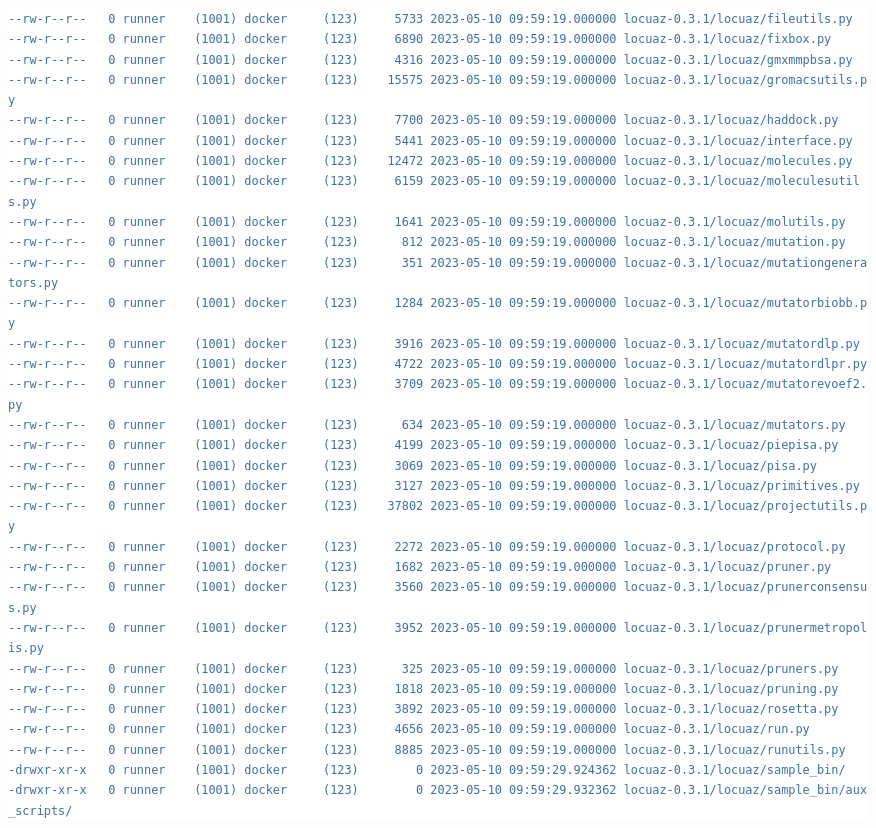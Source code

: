 ```diff
--rw-r--r--   0 runner    (1001) docker     (123)     5733 2023-05-10 09:59:19.000000 locuaz-0.3.1/locuaz/fileutils.py
--rw-r--r--   0 runner    (1001) docker     (123)     6890 2023-05-10 09:59:19.000000 locuaz-0.3.1/locuaz/fixbox.py
--rw-r--r--   0 runner    (1001) docker     (123)     4316 2023-05-10 09:59:19.000000 locuaz-0.3.1/locuaz/gmxmmpbsa.py
--rw-r--r--   0 runner    (1001) docker     (123)    15575 2023-05-10 09:59:19.000000 locuaz-0.3.1/locuaz/gromacsutils.py
--rw-r--r--   0 runner    (1001) docker     (123)     7700 2023-05-10 09:59:19.000000 locuaz-0.3.1/locuaz/haddock.py
--rw-r--r--   0 runner    (1001) docker     (123)     5441 2023-05-10 09:59:19.000000 locuaz-0.3.1/locuaz/interface.py
--rw-r--r--   0 runner    (1001) docker     (123)    12472 2023-05-10 09:59:19.000000 locuaz-0.3.1/locuaz/molecules.py
--rw-r--r--   0 runner    (1001) docker     (123)     6159 2023-05-10 09:59:19.000000 locuaz-0.3.1/locuaz/moleculesutils.py
--rw-r--r--   0 runner    (1001) docker     (123)     1641 2023-05-10 09:59:19.000000 locuaz-0.3.1/locuaz/molutils.py
--rw-r--r--   0 runner    (1001) docker     (123)      812 2023-05-10 09:59:19.000000 locuaz-0.3.1/locuaz/mutation.py
--rw-r--r--   0 runner    (1001) docker     (123)      351 2023-05-10 09:59:19.000000 locuaz-0.3.1/locuaz/mutationgenerators.py
--rw-r--r--   0 runner    (1001) docker     (123)     1284 2023-05-10 09:59:19.000000 locuaz-0.3.1/locuaz/mutatorbiobb.py
--rw-r--r--   0 runner    (1001) docker     (123)     3916 2023-05-10 09:59:19.000000 locuaz-0.3.1/locuaz/mutatordlp.py
--rw-r--r--   0 runner    (1001) docker     (123)     4722 2023-05-10 09:59:19.000000 locuaz-0.3.1/locuaz/mutatordlpr.py
--rw-r--r--   0 runner    (1001) docker     (123)     3709 2023-05-10 09:59:19.000000 locuaz-0.3.1/locuaz/mutatorevoef2.py
--rw-r--r--   0 runner    (1001) docker     (123)      634 2023-05-10 09:59:19.000000 locuaz-0.3.1/locuaz/mutators.py
--rw-r--r--   0 runner    (1001) docker     (123)     4199 2023-05-10 09:59:19.000000 locuaz-0.3.1/locuaz/piepisa.py
--rw-r--r--   0 runner    (1001) docker     (123)     3069 2023-05-10 09:59:19.000000 locuaz-0.3.1/locuaz/pisa.py
--rw-r--r--   0 runner    (1001) docker     (123)     3127 2023-05-10 09:59:19.000000 locuaz-0.3.1/locuaz/primitives.py
--rw-r--r--   0 runner    (1001) docker     (123)    37802 2023-05-10 09:59:19.000000 locuaz-0.3.1/locuaz/projectutils.py
--rw-r--r--   0 runner    (1001) docker     (123)     2272 2023-05-10 09:59:19.000000 locuaz-0.3.1/locuaz/protocol.py
--rw-r--r--   0 runner    (1001) docker     (123)     1682 2023-05-10 09:59:19.000000 locuaz-0.3.1/locuaz/pruner.py
--rw-r--r--   0 runner    (1001) docker     (123)     3560 2023-05-10 09:59:19.000000 locuaz-0.3.1/locuaz/prunerconsensus.py
--rw-r--r--   0 runner    (1001) docker     (123)     3952 2023-05-10 09:59:19.000000 locuaz-0.3.1/locuaz/prunermetropolis.py
--rw-r--r--   0 runner    (1001) docker     (123)      325 2023-05-10 09:59:19.000000 locuaz-0.3.1/locuaz/pruners.py
--rw-r--r--   0 runner    (1001) docker     (123)     1818 2023-05-10 09:59:19.000000 locuaz-0.3.1/locuaz/pruning.py
--rw-r--r--   0 runner    (1001) docker     (123)     3892 2023-05-10 09:59:19.000000 locuaz-0.3.1/locuaz/rosetta.py
--rw-r--r--   0 runner    (1001) docker     (123)     4656 2023-05-10 09:59:19.000000 locuaz-0.3.1/locuaz/run.py
--rw-r--r--   0 runner    (1001) docker     (123)     8885 2023-05-10 09:59:19.000000 locuaz-0.3.1/locuaz/runutils.py
-drwxr-xr-x   0 runner    (1001) docker     (123)        0 2023-05-10 09:59:29.924362 locuaz-0.3.1/locuaz/sample_bin/
-drwxr-xr-x   0 runner    (1001) docker     (123)        0 2023-05-10 09:59:29.932362 locuaz-0.3.1/locuaz/sample_bin/aux_scripts/
```